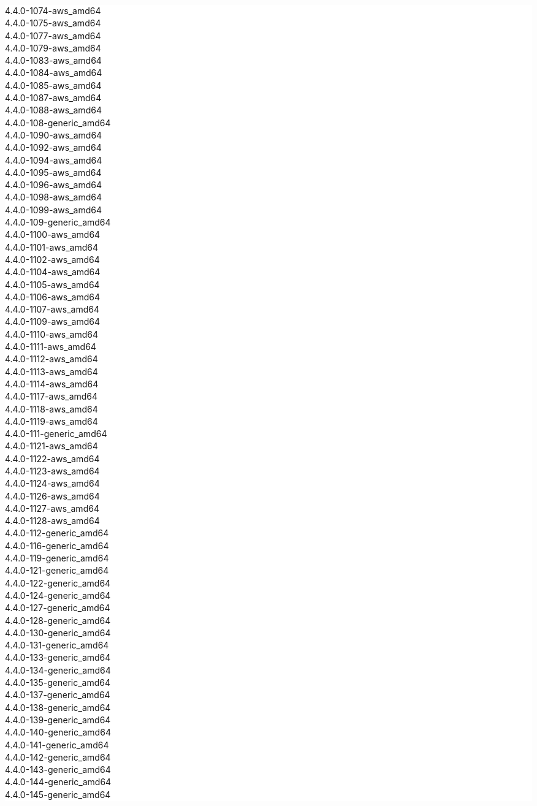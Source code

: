 4.4.0-1074-aws_amd64<br>
4.4.0-1075-aws_amd64<br>
4.4.0-1077-aws_amd64<br>
4.4.0-1079-aws_amd64<br>
4.4.0-1083-aws_amd64<br>
4.4.0-1084-aws_amd64<br>
4.4.0-1085-aws_amd64<br>
4.4.0-1087-aws_amd64<br>
4.4.0-1088-aws_amd64<br>
4.4.0-108-generic_amd64<br>
4.4.0-1090-aws_amd64<br>
4.4.0-1092-aws_amd64<br>
4.4.0-1094-aws_amd64<br>
4.4.0-1095-aws_amd64<br>
4.4.0-1096-aws_amd64<br>
4.4.0-1098-aws_amd64<br>
4.4.0-1099-aws_amd64<br>
4.4.0-109-generic_amd64<br>
4.4.0-1100-aws_amd64<br>
4.4.0-1101-aws_amd64<br>
4.4.0-1102-aws_amd64<br>
4.4.0-1104-aws_amd64<br>
4.4.0-1105-aws_amd64<br>
4.4.0-1106-aws_amd64<br>
4.4.0-1107-aws_amd64<br>
4.4.0-1109-aws_amd64<br>
4.4.0-1110-aws_amd64<br>
4.4.0-1111-aws_amd64<br>
4.4.0-1112-aws_amd64<br>
4.4.0-1113-aws_amd64<br>
4.4.0-1114-aws_amd64<br>
4.4.0-1117-aws_amd64<br>
4.4.0-1118-aws_amd64<br>
4.4.0-1119-aws_amd64<br>
4.4.0-111-generic_amd64<br>
4.4.0-1121-aws_amd64<br>
4.4.0-1122-aws_amd64<br>
4.4.0-1123-aws_amd64<br>
4.4.0-1124-aws_amd64<br>
4.4.0-1126-aws_amd64<br>
4.4.0-1127-aws_amd64<br>
4.4.0-1128-aws_amd64<br>
4.4.0-112-generic_amd64<br>
4.4.0-116-generic_amd64<br>
4.4.0-119-generic_amd64<br>
4.4.0-121-generic_amd64<br>
4.4.0-122-generic_amd64<br>
4.4.0-124-generic_amd64<br>
4.4.0-127-generic_amd64<br>
4.4.0-128-generic_amd64<br>
4.4.0-130-generic_amd64<br>
4.4.0-131-generic_amd64<br>
4.4.0-133-generic_amd64<br>
4.4.0-134-generic_amd64<br>
4.4.0-135-generic_amd64<br>
4.4.0-137-generic_amd64<br>
4.4.0-138-generic_amd64<br>
4.4.0-139-generic_amd64<br>
4.4.0-140-generic_amd64<br>
4.4.0-141-generic_amd64<br>
4.4.0-142-generic_amd64<br>
4.4.0-143-generic_amd64<br>
4.4.0-144-generic_amd64<br>
4.4.0-145-generic_amd64<br>
